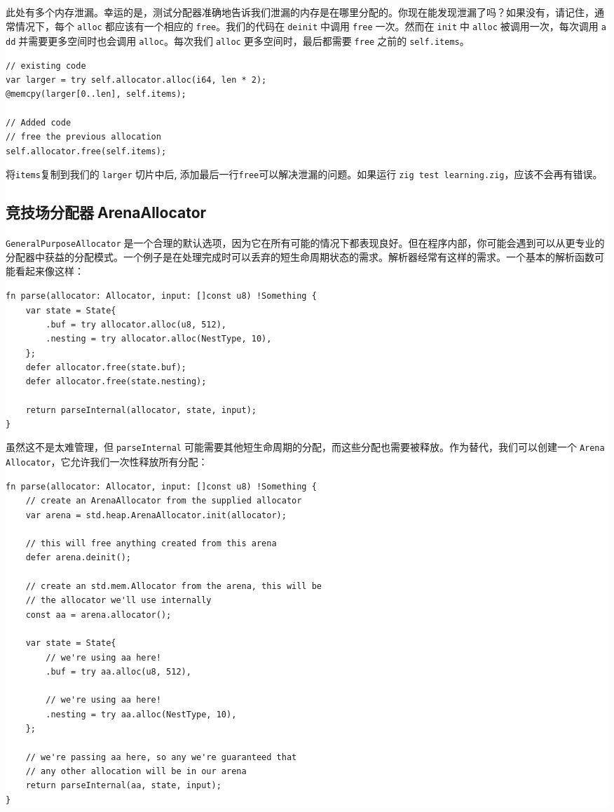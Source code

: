 此处有多个内存泄漏。幸运的是，测试分配器准确地告诉我们泄漏的内存是在哪里分配的。你现在能发现泄漏了吗？如果没有，请记住，通常情况下，每个 `alloc` 都应该有一个相应的 `free`。我们的代码在 `deinit` 中调用 `free` 一次。然而在 `init` 中 `alloc` 被调用一次，每次调用 `add` 并需要更多空间时也会调用 `alloc`。每次我们 `alloc` 更多空间时，最后都需要 `free` 之前的 `self.items`。

```zig
// existing code
var larger = try self.allocator.alloc(i64, len * 2);
@memcpy(larger[0..len], self.items);

// Added code
// free the previous allocation
self.allocator.free(self.items);
```

将`items`复制到我们的 `larger` 切片中后, 添加最后一行`free`可以解决泄漏的问题。如果运行 `zig test learning.zig`，应该不会再有错误。

## 竞技场分配器 ArenaAllocator

`GeneralPurposeAllocator` 是一个合理的默认选项，因为它在所有可能的情况下都表现良好。但在程序内部，你可能会遇到可以从更专业的分配器中获益的分配模式。一个例子是在处理完成时可以丢弃的短生命周期状态的需求。解析器经常有这样的需求。一个基本的解析函数可能看起来像这样：

```zig
fn parse(allocator: Allocator, input: []const u8) !Something {
	var state = State{
		.buf = try allocator.alloc(u8, 512),
		.nesting = try allocator.alloc(NestType, 10),
	};
	defer allocator.free(state.buf);
	defer allocator.free(state.nesting);

	return parseInternal(allocator, state, input);
}
```

虽然这不是太难管理，但 `parseInternal` 可能需要其他短生命周期的分配，而这些分配也需要被释放。作为替代，我们可以创建一个 `ArenaAllocator`，它允许我们一次性释放所有分配：

```zig
fn parse(allocator: Allocator, input: []const u8) !Something {
	// create an ArenaAllocator from the supplied allocator
	var arena = std.heap.ArenaAllocator.init(allocator);

	// this will free anything created from this arena
	defer arena.deinit();

	// create an std.mem.Allocator from the arena, this will be
	// the allocator we'll use internally
	const aa = arena.allocator();

	var state = State{
		// we're using aa here!
		.buf = try aa.alloc(u8, 512),

		// we're using aa here!
		.nesting = try aa.alloc(NestType, 10),
	};

	// we're passing aa here, so any we're guaranteed that
	// any other allocation will be in our arena
	return parseInternal(aa, state, input);
}
```

